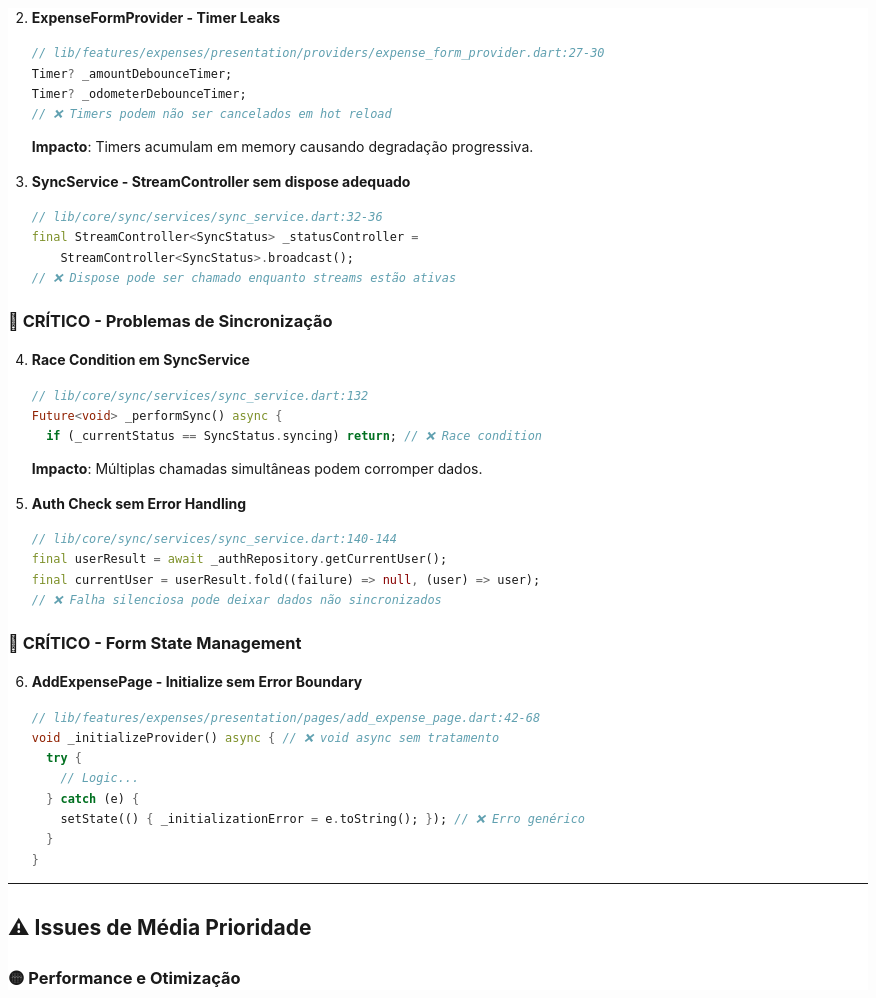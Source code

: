 2. **ExpenseFormProvider - Timer Leaks**
   ```dart
   // lib/features/expenses/presentation/providers/expense_form_provider.dart:27-30
   Timer? _amountDebounceTimer;
   Timer? _odometerDebounceTimer; 
   // ❌ Timers podem não ser cancelados em hot reload
   ```
   **Impacto**: Timers acumulam em memory causando degradação progressiva.

3. **SyncService - StreamController sem dispose adequado**
   ```dart
   // lib/core/sync/services/sync_service.dart:32-36
   final StreamController<SyncStatus> _statusController = 
       StreamController<SyncStatus>.broadcast();
   // ❌ Dispose pode ser chamado enquanto streams estão ativas
   ```

### 🔴 **CRÍTICO - Problemas de Sincronização**

4. **Race Condition em SyncService**
   ```dart
   // lib/core/sync/services/sync_service.dart:132
   Future<void> _performSync() async {
     if (_currentStatus == SyncStatus.syncing) return; // ❌ Race condition
   ```
   **Impacto**: Múltiplas chamadas simultâneas podem corromper dados.

5. **Auth Check sem Error Handling**
   ```dart
   // lib/core/sync/services/sync_service.dart:140-144
   final userResult = await _authRepository.getCurrentUser();
   final currentUser = userResult.fold((failure) => null, (user) => user);
   // ❌ Falha silenciosa pode deixar dados não sincronizados
   ```

### 🔴 **CRÍTICO - Form State Management**

6. **AddExpensePage - Initialize sem Error Boundary**
   ```dart
   // lib/features/expenses/presentation/pages/add_expense_page.dart:42-68
   void _initializeProvider() async { // ❌ void async sem tratamento
     try {
       // Logic...
     } catch (e) {
       setState(() { _initializationError = e.toString(); }); // ❌ Erro genérico
     }
   }
   ```

---

## ⚠️ Issues de Média Prioridade

### 🟡 **Performance e Otimização**
